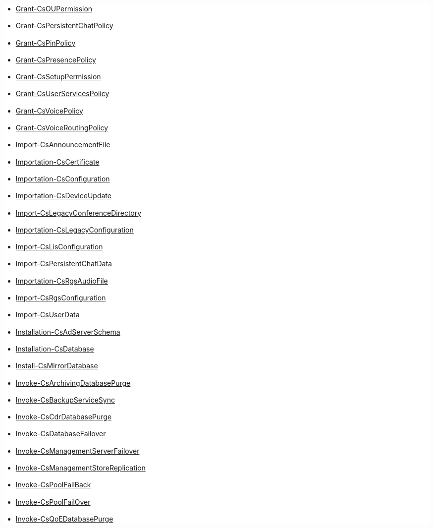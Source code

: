   - [Grant-CsOUPermission](https://technet.microsoft.com/en-us/library/Gg425739(v=OCS.15))

  - [Grant-CsPersistentChatPolicy](https://technet.microsoft.com/en-us/library/JJ204907(v=OCS.15))

  - [Grant-CsPinPolicy](https://technet.microsoft.com/en-us/library/Gg398871(v=OCS.15))

  - [Grant-CsPresencePolicy](https://technet.microsoft.com/en-us/library/Gg398571(v=OCS.15))

  - [Grant-CsSetupPermission](https://technet.microsoft.com/en-us/library/Gg398569(v=OCS.15))

  - [Grant-CsUserServicesPolicy](https://technet.microsoft.com/en-us/library/JJ205388(v=OCS.15))

  - [Grant-CsVoicePolicy](https://technet.microsoft.com/en-us/library/Gg398828(v=OCS.15))

  - [Grant-CsVoiceRoutingPolicy](https://technet.microsoft.com/en-us/library/JJ205141(v=OCS.15))

  - [Import-CsAnnouncementFile](https://technet.microsoft.com/en-us/library/Gg398472(v=OCS.15))

  - [Importation-CsCertificate](https://technet.microsoft.com/en-us/library/Gg398688(v=OCS.15))

  - [Importation-CsConfiguration](https://technet.microsoft.com/en-us/library/Gg398800(v=OCS.15))

  - [Importation-CsDeviceUpdate](https://technet.microsoft.com/en-us/library/Gg398861(v=OCS.15))

  - [Import-CsLegacyConferenceDirectory](https://technet.microsoft.com/en-us/library/Gg398418(v=OCS.15))

  - [Importation-CsLegacyConfiguration](https://technet.microsoft.com/en-us/library/Gg412923(v=OCS.15))

  - [Import-CsLisConfiguration](https://technet.microsoft.com/en-us/library/Gg398380(v=OCS.15))

  - [Import-CsPersistentChatData](https://technet.microsoft.com/en-us/library/JJ204709(v=OCS.15))

  - [Importation-CsRgsAudioFile](https://technet.microsoft.com/en-us/library/Gg412830(v=OCS.15))

  - [Import-CsRgsConfiguration](https://technet.microsoft.com/en-us/library/JJ205245(v=OCS.15))

  - [Import-CsUserData](https://technet.microsoft.com/en-us/library/JJ205373(v=OCS.15))

  - [Installation-CsAdServerSchema](https://technet.microsoft.com/en-us/library/Gg398681(v=OCS.15))

  - [Installation-CsDatabase](https://technet.microsoft.com/en-us/library/Gg399044(v=OCS.15))

  - [Install-CsMirrorDatabase](https://technet.microsoft.com/en-us/library/JJ204986(v=OCS.15))

  - [Invoke-CsArchivingDatabasePurge](https://technet.microsoft.com/en-us/library/JJ204627(v=OCS.15))

  - [Invoke-CsBackupServiceSync](https://technet.microsoft.com/en-us/library/JJ205374(v=OCS.15))

  - [Invoke-CsCdrDatabasePurge](https://technet.microsoft.com/en-us/library/JJ205113(v=OCS.15))

  - [Invoke-CsDatabaseFailover](https://technet.microsoft.com/en-us/library/JJ204744(v=OCS.15))

  - [Invoke-CsManagementServerFailover](https://technet.microsoft.com/en-us/library/JJ204647(v=OCS.15))

  - [Invoke-CsManagementStoreReplication](https://technet.microsoft.com/en-us/library/Gg413060(v=OCS.15))

  - [Invoke-CsPoolFailBack](https://technet.microsoft.com/en-us/library/JJ204873(v=OCS.15))

  - [Invoke-CsPoolFailOver](https://technet.microsoft.com/en-us/library/JJ205189(v=OCS.15))

  - [Invoke-CsQoEDatabasePurge](https://technet.microsoft.com/en-us/library/JJ205247(v=OCS.15))
